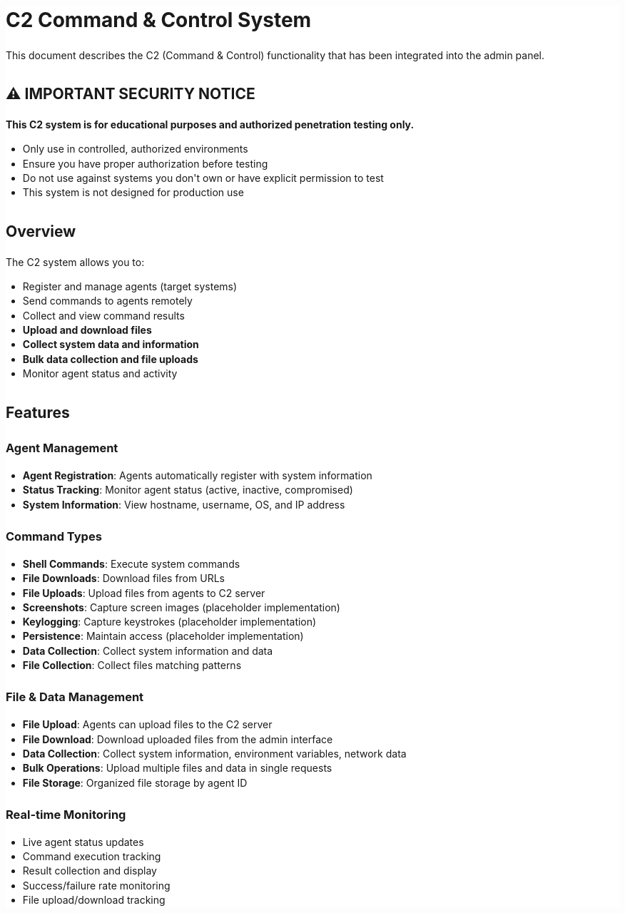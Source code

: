# C2 Command & Control System

This document describes the C2 (Command & Control) functionality that has been integrated into the admin panel.

## ⚠️ IMPORTANT SECURITY NOTICE

**This C2 system is for educational purposes and authorized penetration testing only.**
- Only use in controlled, authorized environments
- Ensure you have proper authorization before testing
- Do not use against systems you don't own or have explicit permission to test
- This system is not designed for production use

## Overview

The C2 system allows you to:
- Register and manage agents (target systems)
- Send commands to agents remotely
- Collect and view command results
- **Upload and download files**
- **Collect system data and information**
- **Bulk data collection and file uploads**
- Monitor agent status and activity

## Features

### Agent Management
- **Agent Registration**: Agents automatically register with system information
- **Status Tracking**: Monitor agent status (active, inactive, compromised)
- **System Information**: View hostname, username, OS, and IP address

### Command Types
- **Shell Commands**: Execute system commands
- **File Downloads**: Download files from URLs
- **File Uploads**: Upload files from agents to C2 server
- **Screenshots**: Capture screen images (placeholder implementation)
- **Keylogging**: Capture keystrokes (placeholder implementation)
- **Persistence**: Maintain access (placeholder implementation)
- **Data Collection**: Collect system information and data
- **File Collection**: Collect files matching patterns

### File & Data Management
- **File Upload**: Agents can upload files to the C2 server
- **File Download**: Download uploaded files from the admin interface
- **Data Collection**: Collect system information, environment variables, network data
- **Bulk Operations**: Upload multiple files and data in single requests
- **File Storage**: Organized file storage by agent ID

### Real-time Monitoring
- Live agent status updates
- Command execution tracking
- Result collection and display
- Success/failure rate monitoring
- File upload/download tracking
